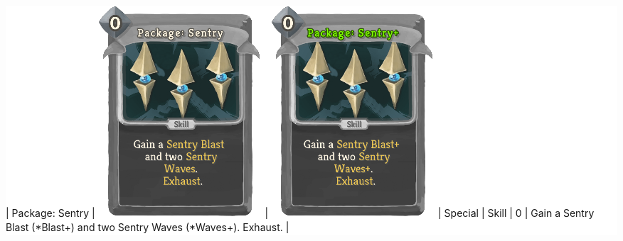 | Package: Sentry | ![](small-card-images/Colorless-Package-Sentry.png) | ![](small-card-images/Colorless-Package-SentryPlus.png) | Special | Skill | 0 | Gain a Sentry Blast (*Blast+) and two Sentry Waves (*Waves+). Exhaust. |